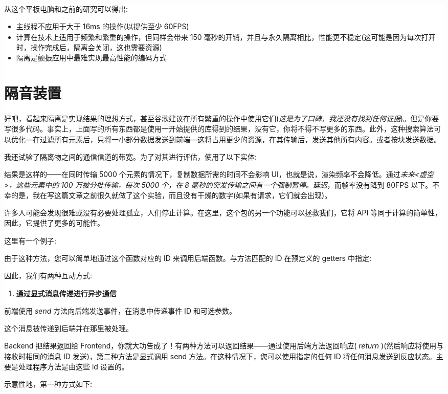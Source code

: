 从这个平板电脑和之前的研究可以得出:

*   主线程不应用于大于 16ms 的操作(以提供至少 60FPS)
*   计算在技术上适用于频繁和繁重的操作，但同样会带来 150 毫秒的开销，并且与永久隔离相比，性能更不稳定(这可能是因为每次打开时，操作完成后，隔离会关闭，这也需要资源)
*   隔离是颤振应用中最难实现最高性能的编码方式

# 隔音装置

好吧，看起来隔离是实现结果的理想方式，甚至谷歌建议在所有繁重的操作中使用它们(*这是为了口碑，我还没有找到任何证据*)。但是你要写很多代码。事实上，上面写的所有东西都是使用一开始提供的库得到的结果，没有它，你将不得不写更多的东西。此外，这种搜索算法可以优化—在过滤所有元素后，只将一小部分数据发送到前端—这将占用更少的资源，在其传输后，发送其他所有内容。或者按块发送数据。

我还试验了隔离物之间的通信信道的带宽。为了对其进行评估，使用了以下实体:

结果是这样的——在同时传输 5000 个元素的情况下，复制数据所需的时间不会影响 UI，也就是说，渲染频率不会降低。通过*未来<虚空>，这些元素中的 100 万被分批传输，每次 5000 个，在 8 毫秒的突发传输之间有一个强制暂停。延迟*，而帧率没有降到 80FPS 以下。不幸的是，我在写这篇文章之前很久就做了这个实验，而且没有干燥的数字(如果有请求，它们就会出现)。

许多人可能会发现很难或没有必要处理孤立，人们停止计算。在这里，这个包的另一个功能可以拯救我们，它将 API 等同于计算的简单性，因此，它提供了更多的可能性。

这里有一个例子:

由于这种方法，您可以简单地通过这个函数对应的 ID 来调用后端函数。与方法匹配的 ID 在预定义的 getters 中指定:

因此，我们有两种互动方式:

1.  **通过显式消息传递进行异步通信**

前端使用 *send* 方法向后端发送事件，在消息中传递事件 ID 和可选参数。

这个消息被传递到后端并在那里被处理。

Backend 把结果返回给 Frontend，你就大功告成了！有两种方法可以返回结果——通过使用后端方法返回响应( *return* )(然后响应将使用与接收时相同的消息 ID 发送)，第二种方法是显式调用 send 方法。在这种情况下，您可以使用指定的任何 ID 将任何消息发送到反应状态。主要是处理程序方法是由这些 id 设置的。

示意性地，第一种方式如下:
